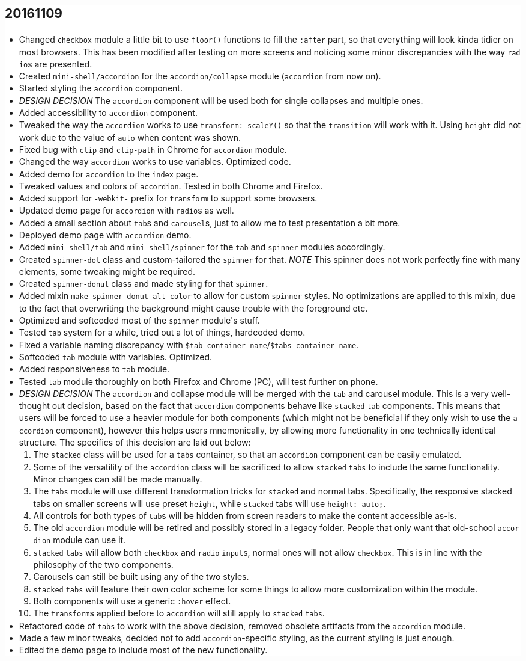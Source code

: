 ## 20161109

- Changed `checkbox` module a little bit to use `floor()` functions to fill the `:after` part, so that everything will look kinda tidier on most browsers. This has been modified after testing on more screens and noticing some minor discrepancies with the way `radio`s are presented.
- Created `mini-shell/accordion` for the `accordion/collapse` module (`accordion` from now on).
- Started styling the `accordion` component.
- *DESIGN DECISION* The `accordion` component will be used both for single collapses and multiple ones.
- Added accessibility to `accordion` component.
- Tweaked the way the `accordion` works to use `transform: scaleY()` so that the `transition` will work with it. Using `height` did not work due to the value of `auto` when content was shown.
- Fixed bug with `clip` and `clip-path` in Chrome for `accordion` module.
- Changed the way `accordion` works to use variables. Optimized code.
- Added demo for `accordion` to the `index` page.
- Tweaked values and colors of `accordion`. Tested in both Chrome and Firefox.
- Added support for `-webkit-` prefix for `transform` to support some browsers.
- Updated demo page for `accordion` with `radio`s as well.
- Added a small section about `tab`s and `carousel`s, just to allow me to test presentation a bit more.
- Deployed demo page with `accordion` demo.
- Added `mini-shell/tab` and `mini-shell/spinner` for the `tab` and `spinner` modules accordingly.
- Created `spinner-dot` class and custom-tailored the `spinner` for that. *NOTE* This spinner does not work perfectly fine with many elements, some tweaking might be required.
- Created `spinner-donut` class and made styling for that `spinner`.
- Added mixin `make-spinner-donut-alt-color` to allow for custom `spinner` styles. No optimizations are applied to this mixin, due to the fact that overwriting the background might cause trouble with the foreground etc.
- Optimized and softcoded most of the `spinner` module's stuff.
- Tested `tab` system for a while, tried out a lot of things, hardcoded demo.
- Fixed a variable naming discrepancy with `$tab-container-name`/`$tabs-container-name`.
- Softcoded `tab` module with variables. Optimized.
- Added responsiveness to `tab` module.
- Tested `tab` module thoroughly on both Firefox and Chrome (PC), will test further on phone.
- *DESIGN DECISION* The `accordion` and collapse module will be merged with the `tab` and carousel module. This is a very well-thought out decision, based on the fact that `accordion` components behave like `stacked` `tab` components. This means that users will be forced to use a heavier module for both components (which might not be beneficial if they only wish to use the `accordion` component), however this helps users mnemonically, by allowing more functionality in one technically identical structure. The specifics of this decision are laid out below:
	1. The `stacked` class will be used for a `tabs` container, so that an `accordion` component can be easily emulated.
	2. Some of the versatility of the `accordion` class will be sacrificed to allow `stacked` `tabs` to include the same functionality. Minor changes can still be made manually.
	3. The `tabs` module will use different transformation tricks for `stacked` and normal tabs. Specifically, the responsive stacked tabs on smaller screens will use preset `height`, while `stacked` tabs will use `height: auto;`.
	4. All controls for both types of `tab`s will be hidden from screen readers to make the content accessible as-is.
	5. The old `accordion` module will be retired and possibly stored in a legacy folder. People that only want that old-school `accordion` module can use it.
	6. `stacked` `tabs` will allow both `checkbox` and `radio` `input`s, normal ones will not allow `checkbox`. This is in line with the philosophy of the two components.
	7. Carousels can still be built using any of the two styles.
	8. `stacked` `tabs` will feature their own color scheme for some things to allow more customization within the module.
	9. Both components will use a generic `:hover` effect.
	10. The `transform`s applied before to `accordion` will still apply to `stacked` `tabs`.
- Refactored code of `tabs` to work with the above decision, removed obsolete artifacts from the `accordion` module.
- Made a few minor tweaks, decided not to add `accordion`-specific styling, as the current styling is just enough.
- Edited the demo page to include most of the new functionality.